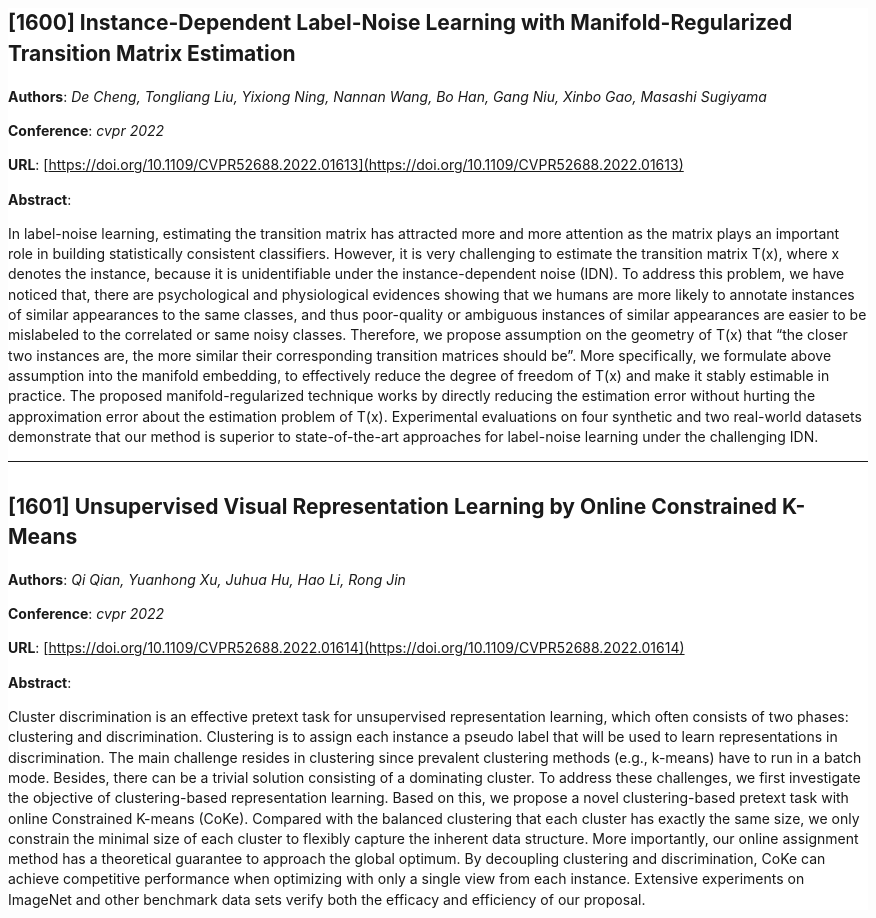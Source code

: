 ## [1600] Instance-Dependent Label-Noise Learning with Manifold-Regularized Transition Matrix Estimation

**Authors**: *De Cheng, Tongliang Liu, Yixiong Ning, Nannan Wang, Bo Han, Gang Niu, Xinbo Gao, Masashi Sugiyama*

**Conference**: *cvpr 2022*

**URL**: [https://doi.org/10.1109/CVPR52688.2022.01613](https://doi.org/10.1109/CVPR52688.2022.01613)

**Abstract**:

In label-noise learning, estimating the transition matrix has attracted more and more attention as the matrix plays an important role in building statistically consistent classifiers. However, it is very challenging to estimate the transition matrix T(x), where x denotes the instance, because it is unidentifiable under the instance-dependent noise (IDN). To address this problem, we have noticed that, there are psychological and physiological evidences showing that we humans are more likely to annotate instances of similar appearances to the same classes, and thus poor-quality or ambiguous instances of similar appearances are easier to be mislabeled to the correlated or same noisy classes. Therefore, we propose assumption on the geometry of T(x) that “the closer two instances are, the more similar their corresponding transition matrices should be”. More specifically, we formulate above assumption into the manifold embedding, to effectively reduce the degree of freedom of T(x) and make it stably estimable in practice. The proposed manifold-regularized technique works by directly reducing the estimation error without hurting the approximation error about the estimation problem of T(x). Experimental evaluations on four synthetic and two real-world datasets demonstrate that our method is superior to state-of-the-art approaches for label-noise learning under the challenging IDN.

----

## [1601] Unsupervised Visual Representation Learning by Online Constrained K-Means

**Authors**: *Qi Qian, Yuanhong Xu, Juhua Hu, Hao Li, Rong Jin*

**Conference**: *cvpr 2022*

**URL**: [https://doi.org/10.1109/CVPR52688.2022.01614](https://doi.org/10.1109/CVPR52688.2022.01614)

**Abstract**:

Cluster discrimination is an effective pretext task for unsupervised representation learning, which often consists of two phases: clustering and discrimination. Clustering is to assign each instance a pseudo label that will be used to learn representations in discrimination. The main challenge resides in clustering since prevalent clustering methods (e.g., k-means) have to run in a batch mode. Besides, there can be a trivial solution consisting of a dominating cluster. To address these challenges, we first investigate the objective of clustering-based representation learning. Based on this, we propose a novel clustering-based pretext task with online Constrained K-means (CoKe). Compared with the balanced clustering that each cluster has exactly the same size, we only constrain the minimal size of each cluster to flexibly capture the inherent data structure. More importantly, our online assignment method has a theoretical guarantee to approach the global optimum. By decoupling clustering and discrimination, CoKe can achieve competitive performance when optimizing with only a single view from each instance. Extensive experiments on ImageNet and other benchmark data sets verify both the efficacy and efficiency of our proposal.

